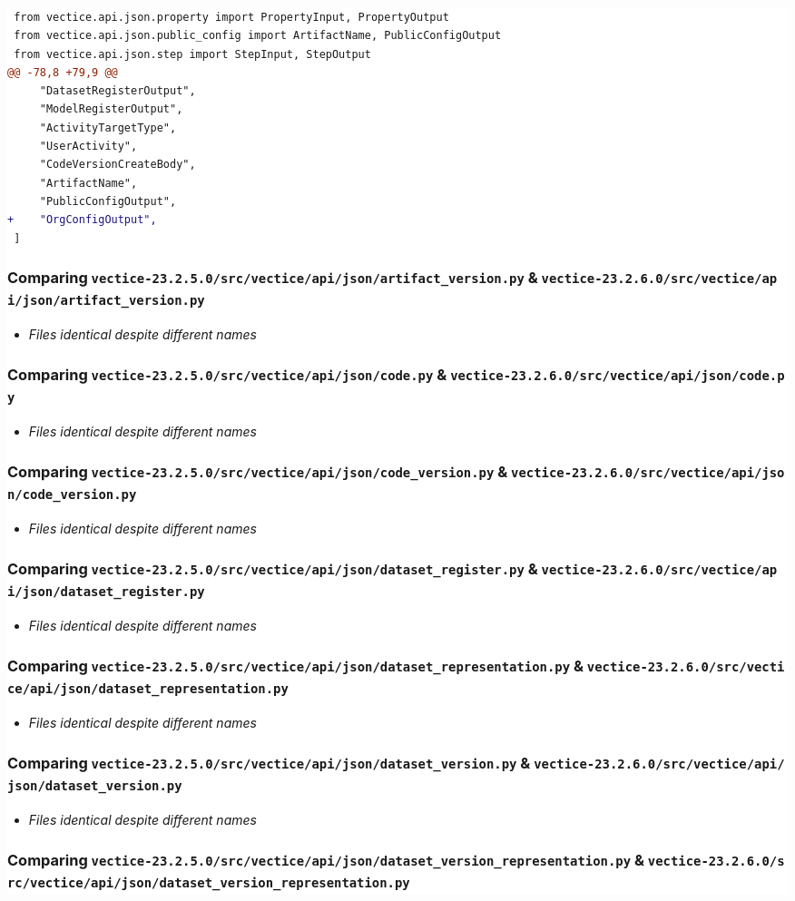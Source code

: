 ```diff
 from vectice.api.json.property import PropertyInput, PropertyOutput
 from vectice.api.json.public_config import ArtifactName, PublicConfigOutput
 from vectice.api.json.step import StepInput, StepOutput
@@ -78,8 +79,9 @@
     "DatasetRegisterOutput",
     "ModelRegisterOutput",
     "ActivityTargetType",
     "UserActivity",
     "CodeVersionCreateBody",
     "ArtifactName",
     "PublicConfigOutput",
+    "OrgConfigOutput",
 ]
```

### Comparing `vectice-23.2.5.0/src/vectice/api/json/artifact_version.py` & `vectice-23.2.6.0/src/vectice/api/json/artifact_version.py`

 * *Files identical despite different names*

### Comparing `vectice-23.2.5.0/src/vectice/api/json/code.py` & `vectice-23.2.6.0/src/vectice/api/json/code.py`

 * *Files identical despite different names*

### Comparing `vectice-23.2.5.0/src/vectice/api/json/code_version.py` & `vectice-23.2.6.0/src/vectice/api/json/code_version.py`

 * *Files identical despite different names*

### Comparing `vectice-23.2.5.0/src/vectice/api/json/dataset_register.py` & `vectice-23.2.6.0/src/vectice/api/json/dataset_register.py`

 * *Files identical despite different names*

### Comparing `vectice-23.2.5.0/src/vectice/api/json/dataset_representation.py` & `vectice-23.2.6.0/src/vectice/api/json/dataset_representation.py`

 * *Files identical despite different names*

### Comparing `vectice-23.2.5.0/src/vectice/api/json/dataset_version.py` & `vectice-23.2.6.0/src/vectice/api/json/dataset_version.py`

 * *Files identical despite different names*

### Comparing `vectice-23.2.5.0/src/vectice/api/json/dataset_version_representation.py` & `vectice-23.2.6.0/src/vectice/api/json/dataset_version_representation.py`
